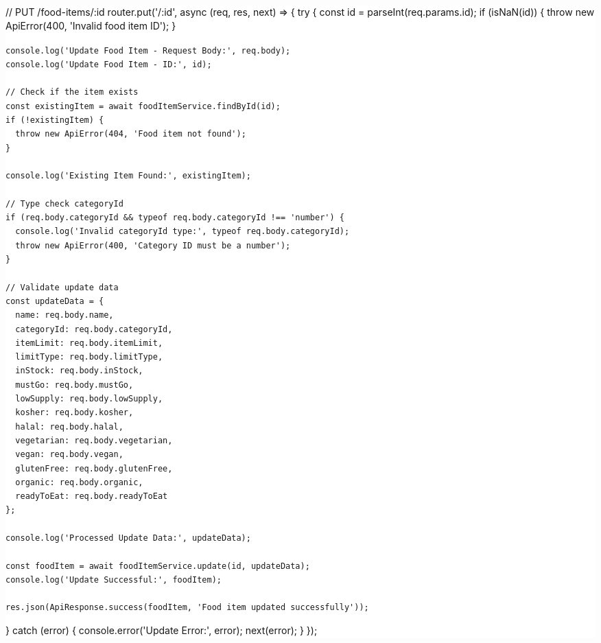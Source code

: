 // PUT /food-items/:id
router.put('/:id', async (req, res, next) => {
  try {
    const id = parseInt(req.params.id);
    if (isNaN(id)) {
      throw new ApiError(400, 'Invalid food item ID');
    }

    console.log('Update Food Item - Request Body:', req.body);
    console.log('Update Food Item - ID:', id);

    // Check if the item exists
    const existingItem = await foodItemService.findById(id);
    if (!existingItem) {
      throw new ApiError(404, 'Food item not found');
    }

    console.log('Existing Item Found:', existingItem);

    // Type check categoryId
    if (req.body.categoryId && typeof req.body.categoryId !== 'number') {
      console.log('Invalid categoryId type:', typeof req.body.categoryId);
      throw new ApiError(400, 'Category ID must be a number');
    }

    // Validate update data
    const updateData = {
      name: req.body.name,
      categoryId: req.body.categoryId,
      itemLimit: req.body.itemLimit,
      limitType: req.body.limitType,
      inStock: req.body.inStock,
      mustGo: req.body.mustGo,
      lowSupply: req.body.lowSupply,
      kosher: req.body.kosher,
      halal: req.body.halal,
      vegetarian: req.body.vegetarian,
      vegan: req.body.vegan,
      glutenFree: req.body.glutenFree,
      organic: req.body.organic,
      readyToEat: req.body.readyToEat
    };

    console.log('Processed Update Data:', updateData);

    const foodItem = await foodItemService.update(id, updateData);
    console.log('Update Successful:', foodItem);

    res.json(ApiResponse.success(foodItem, 'Food item updated successfully'));
  } catch (error) {
    console.error('Update Error:', error);
    next(error);
  }
});

